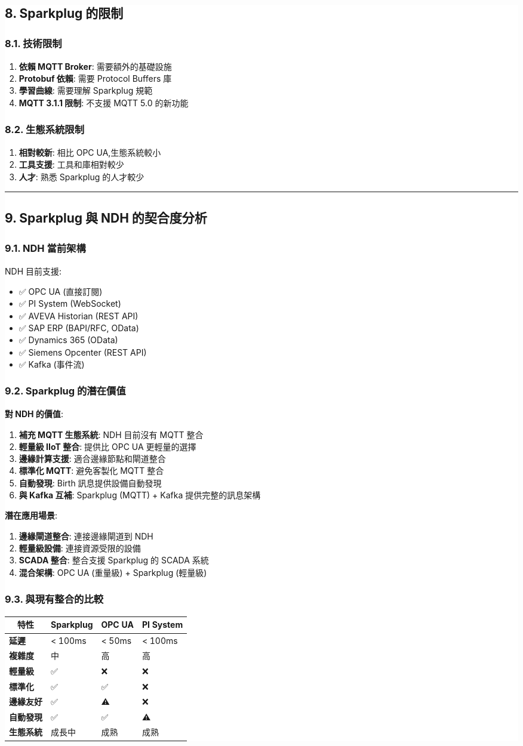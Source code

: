 
## 8. Sparkplug 的限制

### 8.1. 技術限制

1. **依賴 MQTT Broker**: 需要額外的基礎設施
2. **Protobuf 依賴**: 需要 Protocol Buffers 庫
3. **學習曲線**: 需要理解 Sparkplug 規範
4. **MQTT 3.1.1 限制**: 不支援 MQTT 5.0 的新功能

### 8.2. 生態系統限制

1. **相對較新**: 相比 OPC UA,生態系統較小
2. **工具支援**: 工具和庫相對較少
3. **人才**: 熟悉 Sparkplug 的人才較少

---

## 9. Sparkplug 與 NDH 的契合度分析

### 9.1. NDH 當前架構

NDH 目前支援:
- ✅ OPC UA (直接訂閱)
- ✅ PI System (WebSocket)
- ✅ AVEVA Historian (REST API)
- ✅ SAP ERP (BAPI/RFC, OData)
- ✅ Dynamics 365 (OData)
- ✅ Siemens Opcenter (REST API)
- ✅ Kafka (事件流)

### 9.2. Sparkplug 的潛在價值

**對 NDH 的價值**:

1. **補充 MQTT 生態系統**: NDH 目前沒有 MQTT 整合
2. **輕量級 IIoT 整合**: 提供比 OPC UA 更輕量的選擇
3. **邊緣計算支援**: 適合邊緣節點和閘道整合
4. **標準化 MQTT**: 避免客製化 MQTT 整合
5. **自動發現**: Birth 訊息提供設備自動發現
6. **與 Kafka 互補**: Sparkplug (MQTT) + Kafka 提供完整的訊息架構

**潛在應用場景**:

1. **邊緣閘道整合**: 連接邊緣閘道到 NDH
2. **輕量級設備**: 連接資源受限的設備
3. **SCADA 整合**: 整合支援 Sparkplug 的 SCADA 系統
4. **混合架構**: OPC UA (重量級) + Sparkplug (輕量級)

### 9.3. 與現有整合的比較

| 特性 | Sparkplug | OPC UA | PI System |
|------|-----------|--------|-----------|
| **延遲** | < 100ms | < 50ms | < 100ms |
| **複雜度** | 中 | 高 | 高 |
| **輕量級** | ✅ | ❌ | ❌ |
| **標準化** | ✅ | ✅ | ❌ |
| **邊緣友好** | ✅ | ⚠️ | ❌ |
| **自動發現** | ✅ | ✅ | ⚠️ |
| **生態系統** | 成長中 | 成熟 | 成熟 |